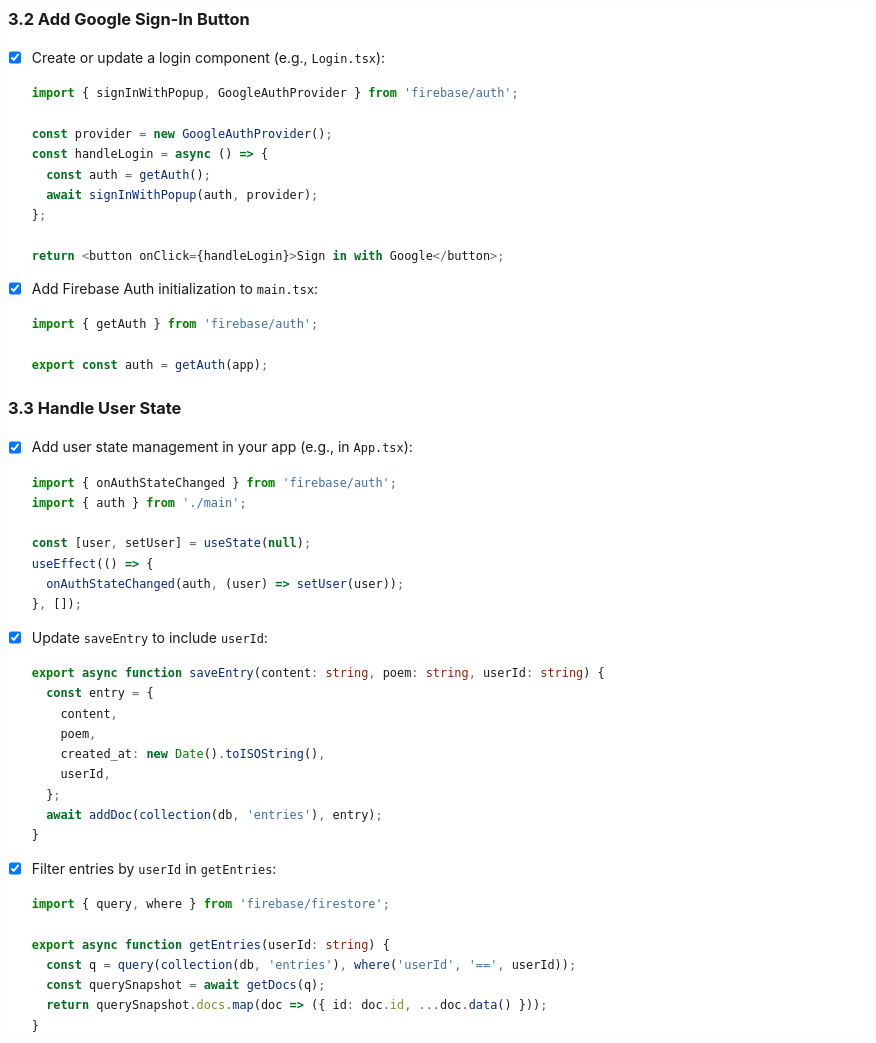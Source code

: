 ### 3.2 Add Google Sign-In Button
- [x] Create or update a login component (e.g., `Login.tsx`):
  ```typescript
  import { signInWithPopup, GoogleAuthProvider } from 'firebase/auth';

  const provider = new GoogleAuthProvider();
  const handleLogin = async () => {
    const auth = getAuth();
    await signInWithPopup(auth, provider);
  };

  return <button onClick={handleLogin}>Sign in with Google</button>;
  ```
- [x] Add Firebase Auth initialization to `main.tsx`:
  ```typescript
  import { getAuth } from 'firebase/auth';

  export const auth = getAuth(app);
  ```

### 3.3 Handle User State
- [x] Add user state management in your app (e.g., in `App.tsx`):
  ```typescript
  import { onAuthStateChanged } from 'firebase/auth';
  import { auth } from './main';

  const [user, setUser] = useState(null);
  useEffect(() => {
    onAuthStateChanged(auth, (user) => setUser(user));
  }, []);
  ```
- [x] Update `saveEntry` to include `userId`:
  ```typescript
  export async function saveEntry(content: string, poem: string, userId: string) {
    const entry = {
      content,
      poem,
      created_at: new Date().toISOString(),
      userId,
    };
    await addDoc(collection(db, 'entries'), entry);
  }
  ```
- [x] Filter entries by `userId` in `getEntries`:
  ```typescript
  import { query, where } from 'firebase/firestore';

  export async function getEntries(userId: string) {
    const q = query(collection(db, 'entries'), where('userId', '==', userId));
    const querySnapshot = await getDocs(q);
    return querySnapshot.docs.map(doc => ({ id: doc.id, ...doc.data() }));
  }
  ```
